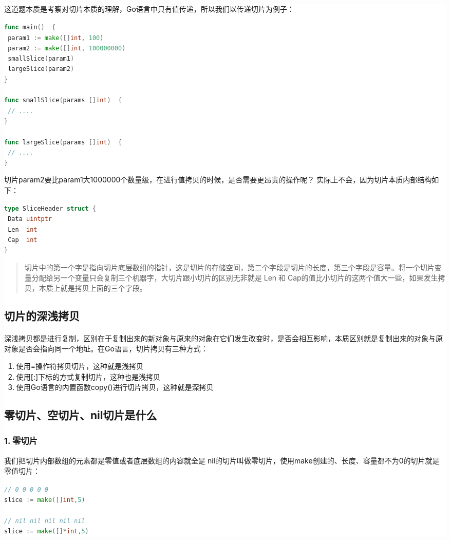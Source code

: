 这道题本质是考察对切片本质的理解，Go语言中只有值传递，所以我们以传递切片为例子：

```go
func main()  {
 param1 := make([]int, 100)
 param2 := make([]int, 100000000)
 smallSlice(param1)
 largeSlice(param2)
}

func smallSlice(params []int)  {
 // ....
}

func largeSlice(params []int)  {
 // ....
}
```

切片param2要比param1大1000000个数量级，在进行值拷贝的时候，是否需要更昂贵的操作呢？
实际上不会，因为切片本质内部结构如下：

```go
type SliceHeader struct {
 Data uintptr
 Len  int
 Cap  int
}
```

> 切片中的第一个字是指向切片底层数组的指针，这是切片的存储空间，第二个字段是切片的长度，第三个字段是容量。将一个切片变量分配给另一个变量只会复制三个机器字，大切片跟小切片的区别无非就是 Len 和 Cap的值比小切片的这两个值大一些，如果发生拷贝，本质上就是拷贝上面的三个字段。

## 切片的深浅拷贝

深浅拷贝都是进行复制，区别在于复制出来的新对象与原来的对象在它们发生改变时，是否会相互影响，本质区别就是复制出来的对象与原对象是否会指向同一个地址。在Go语言，切片拷贝有三种方式：

1. 使用=操作符拷贝切片，这种就是浅拷贝
2. 使用[:]下标的方式复制切片，这种也是浅拷贝
3. 使用Go语言的内置函数copy()进行切片拷贝，这种就是深拷贝

## 零切片、空切片、nil切片是什么

### 1. 零切片
我们把切片内部数组的元素都是零值或者底层数组的内容就全是 nil的切片叫做零切片，使用make创建的、长度、容量都不为0的切片就是零值切片：

```go
// 0 0 0 0 0
slice := make([]int,5)

// nil nil nil nil nil
slice := make([]*int,5)
```
